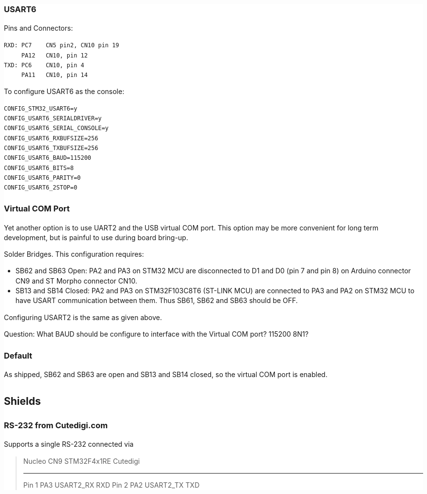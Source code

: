 ### USART6

Pins and Connectors:

    RXD: PC7    CN5 pin2, CN10 pin 19
         PA12   CN10, pin 12
    TXD: PC6    CN10, pin 4
         PA11   CN10, pin 14

To configure USART6 as the console:

    CONFIG_STM32_USART6=y
    CONFIG_USART6_SERIALDRIVER=y
    CONFIG_USART6_SERIAL_CONSOLE=y
    CONFIG_USART6_RXBUFSIZE=256
    CONFIG_USART6_TXBUFSIZE=256
    CONFIG_USART6_BAUD=115200
    CONFIG_USART6_BITS=8
    CONFIG_USART6_PARITY=0
    CONFIG_USART6_2STOP=0

### Virtual COM Port

Yet another option is to use UART2 and the USB virtual COM port. This
option may be more convenient for long term development, but is painful
to use during board bring-up.

Solder Bridges. This configuration requires:

-   SB62 and SB63 Open: PA2 and PA3 on STM32 MCU are disconnected to D1
    and D0 (pin 7 and pin 8) on Arduino connector CN9 and ST Morpho
    connector CN10.
-   SB13 and SB14 Closed: PA2 and PA3 on STM32F103C8T6 (ST-LINK MCU) are
    connected to PA3 and PA2 on STM32 MCU to have USART communication
    between them. Thus SB61, SB62 and SB63 should be OFF.

Configuring USART2 is the same as given above.

Question: What BAUD should be configure to interface with the Virtual
COM port? 115200 8N1?

### Default

As shipped, SB62 and SB63 are open and SB13 and SB14 closed, so the
virtual COM port is enabled.

Shields
-------

### RS-232 from Cutedigi.com

Supports a single RS-232 connected via

>   Nucleo CN9   STM32F4x1RE   Cutedigi
>   ------------ ------------- ----------
>   Pin 1 PA3    USART2\_RX    RXD
>   Pin 2 PA2    USART2\_TX    TXD
